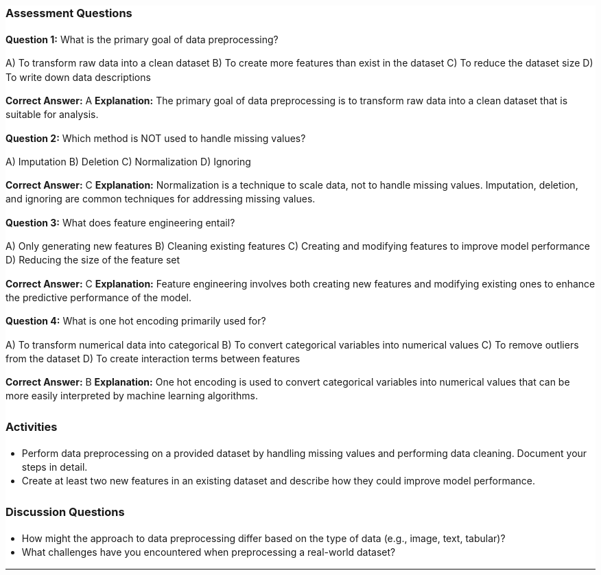 ### Assessment Questions

**Question 1:** What is the primary goal of data preprocessing?

  A) To transform raw data into a clean dataset
  B) To create more features than exist in the dataset
  C) To reduce the dataset size
  D) To write down data descriptions

**Correct Answer:** A
**Explanation:** The primary goal of data preprocessing is to transform raw data into a clean dataset that is suitable for analysis.

**Question 2:** Which method is NOT used to handle missing values?

  A) Imputation
  B) Deletion
  C) Normalization
  D) Ignoring

**Correct Answer:** C
**Explanation:** Normalization is a technique to scale data, not to handle missing values. Imputation, deletion, and ignoring are common techniques for addressing missing values.

**Question 3:** What does feature engineering entail?

  A) Only generating new features
  B) Cleaning existing features
  C) Creating and modifying features to improve model performance
  D) Reducing the size of the feature set

**Correct Answer:** C
**Explanation:** Feature engineering involves both creating new features and modifying existing ones to enhance the predictive performance of the model.

**Question 4:** What is one hot encoding primarily used for?

  A) To transform numerical data into categorical
  B) To convert categorical variables into numerical values
  C) To remove outliers from the dataset
  D) To create interaction terms between features

**Correct Answer:** B
**Explanation:** One hot encoding is used to convert categorical variables into numerical values that can be more easily interpreted by machine learning algorithms.

### Activities
- Perform data preprocessing on a provided dataset by handling missing values and performing data cleaning. Document your steps in detail.
- Create at least two new features in an existing dataset and describe how they could improve model performance.

### Discussion Questions
- How might the approach to data preprocessing differ based on the type of data (e.g., image, text, tabular)?
- What challenges have you encountered when preprocessing a real-world dataset?

---